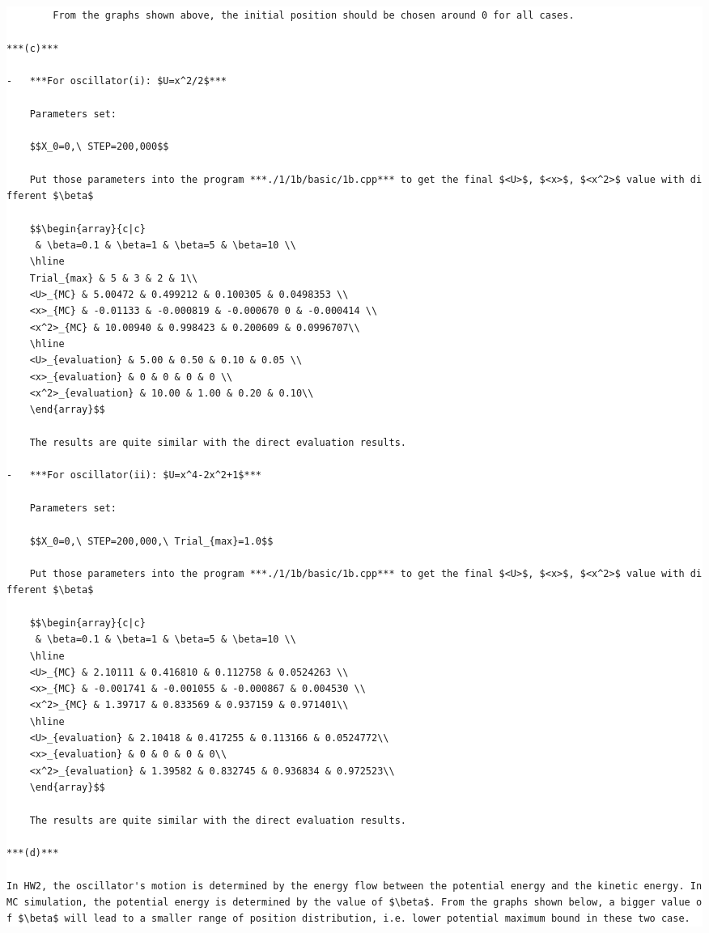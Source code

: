 			From the graphs shown above, the initial position should be chosen around 0 for all cases.
	
	***(c)***
	
	-	***For oscillator(i): $U=x^2/2$***
	
		Parameters set:
		
		$$X_0=0,\ STEP=200,000$$
	
		Put those parameters into the program ***./1/1b/basic/1b.cpp*** to get the final $<U>$, $<x>$, $<x^2>$ value with different $\beta$

		$$\begin{array}{c|c}
		 & \beta=0.1 & \beta=1 & \beta=5 & \beta=10 \\
		\hline
		Trial_{max} & 5 & 3 & 2 & 1\\
		<U>_{MC} & 5.00472 & 0.499212 & 0.100305 & 0.0498353 \\
		<x>_{MC} & -0.01133 & -0.000819 & -0.000670 0 & -0.000414 \\
		<x^2>_{MC} & 10.00940 & 0.998423 & 0.200609 & 0.0996707\\
		\hline
		<U>_{evaluation} & 5.00 & 0.50 & 0.10 & 0.05 \\
		<x>_{evaluation} & 0 & 0 & 0 & 0 \\
		<x^2>_{evaluation} & 10.00 & 1.00 & 0.20 & 0.10\\
		\end{array}$$
		
		The results are quite similar with the direct evaluation results.
	
	-	***For oscillator(ii): $U=x^4-2x^2+1$***
	
		Parameters set:
		
		$$X_0=0,\ STEP=200,000,\ Trial_{max}=1.0$$
		
		Put those parameters into the program ***./1/1b/basic/1b.cpp*** to get the final $<U>$, $<x>$, $<x^2>$ value with different $\beta$
		
		$$\begin{array}{c|c}
		 & \beta=0.1 & \beta=1 & \beta=5 & \beta=10 \\
		\hline
		<U>_{MC} & 2.10111 & 0.416810 & 0.112758 & 0.0524263 \\
		<x>_{MC} & -0.001741 & -0.001055 & -0.000867 & 0.004530 \\
		<x^2>_{MC} & 1.39717 & 0.833569 & 0.937159 & 0.971401\\
		\hline
		<U>_{evaluation} & 2.10418 & 0.417255 & 0.113166 & 0.0524772\\
		<x>_{evaluation} & 0 & 0 & 0 & 0\\
		<x^2>_{evaluation} & 1.39582 & 0.832745 & 0.936834 & 0.972523\\
		\end{array}$$
		
		The results are quite similar with the direct evaluation results.
		
	***(d)***
	
	In HW2, the oscillator's motion is determined by the energy flow between the potential energy and the kinetic energy. In MC simulation, the potential energy is determined by the value of $\beta$. From the graphs shown below, a bigger value of $\beta$ will lead to a smaller range of position distribution, i.e. lower potential maximum bound in these two case.
	